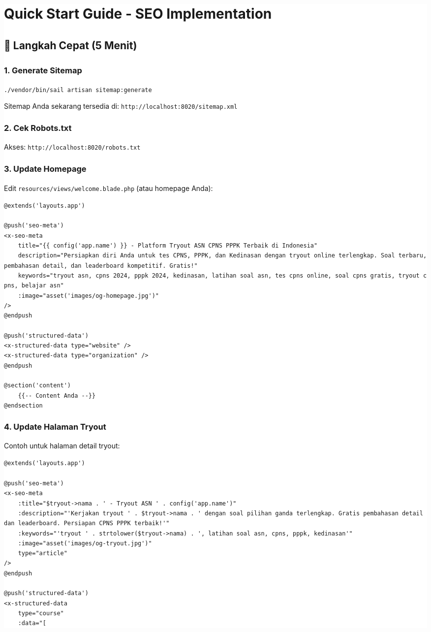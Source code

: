 # Quick Start Guide - SEO Implementation

## 🚀 Langkah Cepat (5 Menit)

### 1. Generate Sitemap
```bash
./vendor/bin/sail artisan sitemap:generate
```

Sitemap Anda sekarang tersedia di: `http://localhost:8020/sitemap.xml`

### 2. Cek Robots.txt
Akses: `http://localhost:8020/robots.txt`

### 3. Update Homepage

Edit `resources/views/welcome.blade.php` (atau homepage Anda):

```blade
@extends('layouts.app')

@push('seo-meta')
<x-seo-meta
    title="{{ config('app.name') }} - Platform Tryout ASN CPNS PPPK Terbaik di Indonesia"
    description="Persiapkan diri Anda untuk tes CPNS, PPPK, dan Kedinasan dengan tryout online terlengkap. Soal terbaru, pembahasan detail, dan leaderboard kompetitif. Gratis!"
    keywords="tryout asn, cpns 2024, pppk 2024, kedinasan, latihan soal asn, tes cpns online, soal cpns gratis, tryout cpns, belajar asn"
    :image="asset('images/og-homepage.jpg')"
/>
@endpush

@push('structured-data')
<x-structured-data type="website" />
<x-structured-data type="organization" />
@endpush

@section('content')
    {{-- Content Anda --}}
@endsection
```

### 4. Update Halaman Tryout

Contoh untuk halaman detail tryout:

```blade
@extends('layouts.app')

@push('seo-meta')
<x-seo-meta
    :title="$tryout->nama . ' - Tryout ASN ' . config('app.name')"
    :description="'Kerjakan tryout ' . $tryout->nama . ' dengan soal pilihan ganda terlengkap. Gratis pembahasan detail dan leaderboard. Persiapan CPNS PPPK terbaik!'"
    :keywords="'tryout ' . strtolower($tryout->nama) . ', latihan soal asn, cpns, pppk, kedinasan'"
    :image="asset('images/og-tryout.jpg')"
    type="article"
/>
@endpush

@push('structured-data')
<x-structured-data 
    type="course" 
    :data="[
```